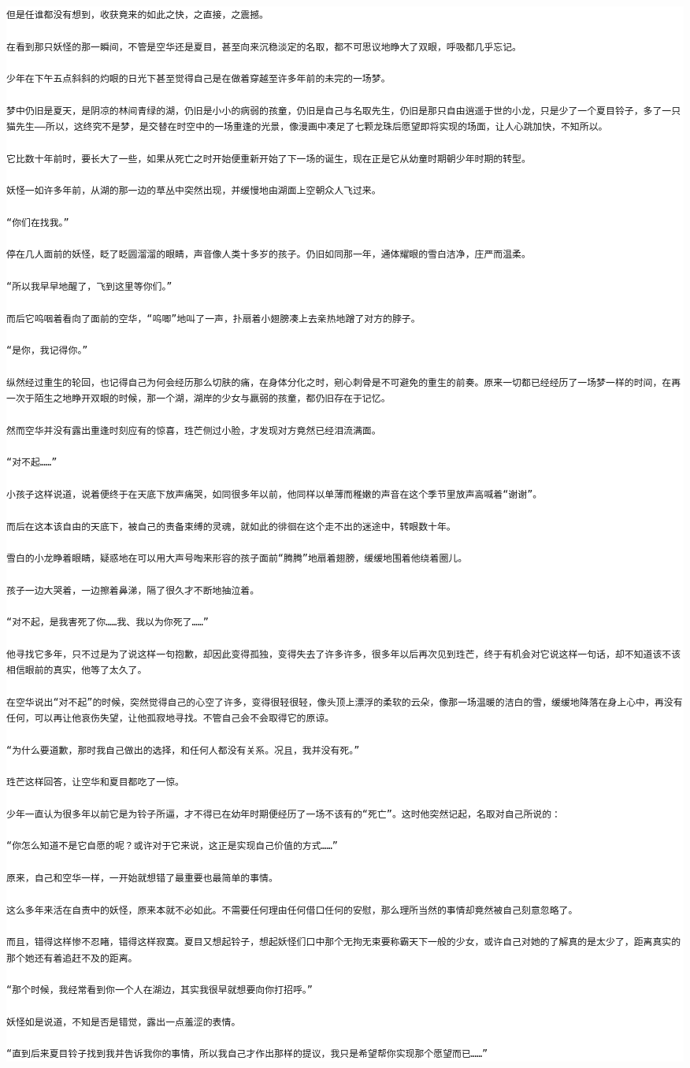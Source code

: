     但是任谁都没有想到，收获竟来的如此之快，之直接，之震撼。

    在看到那只妖怪的那一瞬间，不管是空华还是夏目，甚至向来沉稳淡定的名取，都不可思议地睁大了双眼，呼吸都几乎忘记。

    少年在下午五点斜斜的灼眼的日光下甚至觉得自己是在做着穿越至许多年前的未完的一场梦。

    梦中仍旧是夏天，是阴凉的林间青绿的湖，仍旧是小小的病弱的孩童，仍旧是自己与名取先生，仍旧是那只自由逍遥于世的小龙，只是少了一个夏目铃子，多了一只猫先生——所以，这终究不是梦，是交替在时空中的一场重逢的光景，像漫画中凑足了七颗龙珠后愿望即将实现的场面，让人心跳加快，不知所以。

    它比数十年前时，要长大了一些，如果从死亡之时开始便重新开始了下一场的诞生，现在正是它从幼童时期朝少年时期的转型。

    妖怪一如许多年前，从湖的那一边的草丛中突然出现，并缓慢地由湖面上空朝众人飞过来。

    “你们在找我。”

    停在几人面前的妖怪，眨了眨圆溜溜的眼睛，声音像人类十多岁的孩子。仍旧如同那一年，通体耀眼的雪白洁净，庄严而温柔。

    “所以我早早地醒了，飞到这里等你们。”

    而后它呜咽着看向了面前的空华，“呜唧”地叫了一声，扑扇着小翅膀凑上去亲热地蹭了对方的脖子。

    “是你，我记得你。”

    纵然经过重生的轮回，也记得自己为何会经历那么切肤的痛，在身体分化之时，剜心刺骨是不可避免的重生的前奏。原来一切都已经经历了一场梦一样的时间，在再一次于陌生之地睁开双眼的时候，那一个湖，湖岸的少女与羸弱的孩童，都仍旧存在于记忆。

    然而空华并没有露出重逢时刻应有的惊喜，珄芒侧过小脸，才发现对方竟然已经泪流满面。

    “对不起……”

    小孩子这样说道，说着便终于在天底下放声痛哭，如同很多年以前，他同样以单薄而稚嫩的声音在这个季节里放声高喊着“谢谢”。

    而后在这本该自由的天底下，被自己的责备束缚的灵魂，就如此的徘徊在这个走不出的迷途中，转眼数十年。

    雪白的小龙睁着眼睛，疑惑地在可以用大声号啕来形容的孩子面前“腾腾”地扇着翅膀，缓缓地围着他绕着圈儿。

    孩子一边大哭着，一边擦着鼻涕，隔了很久才不断地抽泣着。

    “对不起，是我害死了你……我、我以为你死了……”

    他寻找它多年，只不过是为了说这样一句抱歉，却因此变得孤独，变得失去了许多许多，很多年以后再次见到珄芒，终于有机会对它说这样一句话，却不知道该不该相信眼前的真实，他等了太久了。

    在空华说出“对不起”的时候，突然觉得自己的心空了许多，变得很轻很轻，像头顶上漂浮的柔软的云朵，像那一场温暖的洁白的雪，缓缓地降落在身上心中，再没有任何，可以再让他哀伤失望，让他孤寂地寻找。不管自己会不会取得它的原谅。

    “为什么要道歉，那时我自己做出的选择，和任何人都没有关系。况且，我并没有死。”

    珄芒这样回答，让空华和夏目都吃了一惊。

    少年一直认为很多年以前它是为铃子所逼，才不得已在幼年时期便经历了一场不该有的“死亡”。这时他突然记起，名取对自己所说的：

    “你怎么知道不是它自愿的呢？或许对于它来说，这正是实现自己价值的方式……”

    原来，自己和空华一样，一开始就想错了最重要也最简单的事情。

    这么多年来活在自责中的妖怪，原来本就不必如此。不需要任何理由任何借口任何的安慰，那么理所当然的事情却竟然被自己刻意忽略了。

    而且，错得这样惨不忍睹，错得这样寂寞。夏目又想起铃子，想起妖怪们口中那个无拘无束要称霸天下一般的少女，或许自己对她的了解真的是太少了，距离真实的那个她还有着追赶不及的距离。

    “那个时候，我经常看到你一个人在湖边，其实我很早就想要向你打招呼。”

    妖怪如是说道，不知是否是错觉，露出一点羞涩的表情。

    “直到后来夏目铃子找到我并告诉我你的事情，所以我自己才作出那样的提议，我只是希望帮你实现那个愿望而已……”
